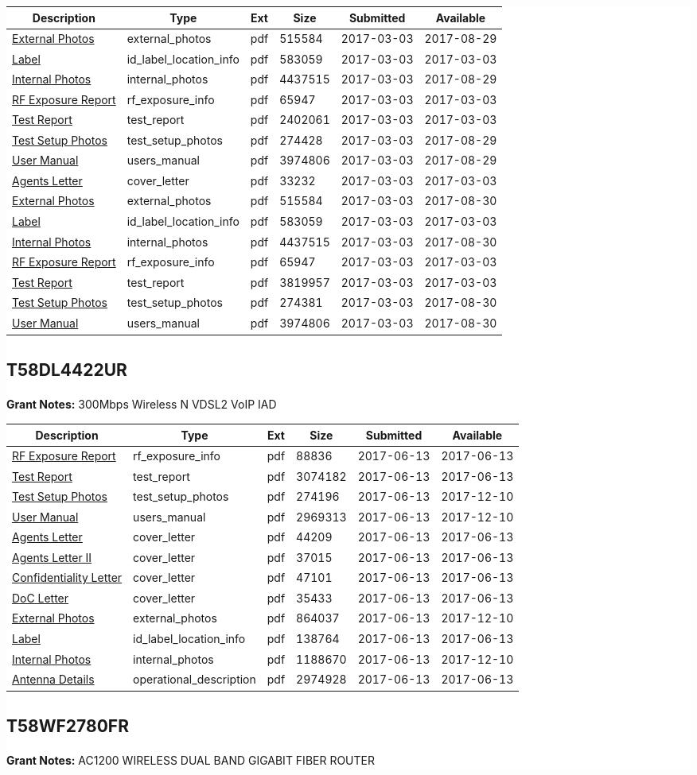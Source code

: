 | Description | Type | Ext | Size | Submitted | Available |
| ----------- | ---- | --- | ---- | --------- | --------- |
| [External Photos](T58DL4480VR/2c0d209dc4741afebdb8a9eccaa08252/3304307.pdf) | external_photos | pdf | 515584 | 2017-03-03 | 2017-08-29 |
| [Label](T58DL4480VR/2c0d209dc4741afebdb8a9eccaa08252/3304304.pdf) | id_label_location_info | pdf | 583059 | 2017-03-03 | 2017-03-03 |
| [Internal Photos](T58DL4480VR/2c0d209dc4741afebdb8a9eccaa08252/3304319.pdf) | internal_photos | pdf | 4437515 | 2017-03-03 | 2017-08-29 |
| [RF Exposure Report](T58DL4480VR/2c0d209dc4741afebdb8a9eccaa08252/3304323.pdf) | rf_exposure_info | pdf | 65947 | 2017-03-03 | 2017-03-03 |
| [Test Report](T58DL4480VR/2c0d209dc4741afebdb8a9eccaa08252/3304314.pdf) | test_report | pdf | 2402061 | 2017-03-03 | 2017-03-03 |
| [Test Setup Photos](T58DL4480VR/2c0d209dc4741afebdb8a9eccaa08252/3304315.pdf) | test_setup_photos | pdf | 274428 | 2017-03-03 | 2017-08-29 |
| [User Manual](T58DL4480VR/2c0d209dc4741afebdb8a9eccaa08252/3304316.pdf) | users_manual | pdf | 3974806 | 2017-03-03 | 2017-08-29 |
| [Agents Letter](T58DL4480VR/131cb8dbbf6f20fafbebe78f712a9f88/3304330.pdf) | cover_letter | pdf | 33232 | 2017-03-03 | 2017-03-03 |
| [External Photos](T58DL4480VR/131cb8dbbf6f20fafbebe78f712a9f88/3304307.pdf) | external_photos | pdf | 515584 | 2017-03-03 | 2017-08-30 |
| [Label](T58DL4480VR/131cb8dbbf6f20fafbebe78f712a9f88/3304304.pdf) | id_label_location_info | pdf | 583059 | 2017-03-03 | 2017-03-03 |
| [Internal Photos](T58DL4480VR/131cb8dbbf6f20fafbebe78f712a9f88/3304319.pdf) | internal_photos | pdf | 4437515 | 2017-03-03 | 2017-08-30 |
| [RF Exposure Report](T58DL4480VR/131cb8dbbf6f20fafbebe78f712a9f88/3304323.pdf) | rf_exposure_info | pdf | 65947 | 2017-03-03 | 2017-03-03 |
| [Test Report](T58DL4480VR/131cb8dbbf6f20fafbebe78f712a9f88/3304313.pdf) | test_report | pdf | 3819957 | 2017-03-03 | 2017-03-03 |
| [Test Setup Photos](T58DL4480VR/131cb8dbbf6f20fafbebe78f712a9f88/3304317.pdf) | test_setup_photos | pdf | 274381 | 2017-03-03 | 2017-08-30 |
| [User Manual](T58DL4480VR/131cb8dbbf6f20fafbebe78f712a9f88/3304316.pdf) | users_manual | pdf | 3974806 | 2017-03-03 | 2017-08-30 |
## T58DL4422UR
**Grant Notes:** 300Mbps Wireless N VDSL2 VoIP IAD

| Description | Type | Ext | Size | Submitted | Available |
| ----------- | ---- | --- | ---- | --------- | --------- |
| [RF Exposure Report](T58DL4422UR/908c12c0afbe7dadf5e59da66252d955/3423302.pdf) | rf_exposure_info | pdf | 88836 | 2017-06-13 | 2017-06-13 |
| [Test Report](T58DL4422UR/908c12c0afbe7dadf5e59da66252d955/3423297.pdf) | test_report | pdf | 3074182 | 2017-06-13 | 2017-06-13 |
| [Test Setup Photos	](T58DL4422UR/908c12c0afbe7dadf5e59da66252d955/3423298.pdf) | test_setup_photos | pdf | 274196 | 2017-06-13 | 2017-12-10 |
| [User Manual](T58DL4422UR/908c12c0afbe7dadf5e59da66252d955/3423299.pdf) | users_manual | pdf | 2969313 | 2017-06-13 | 2017-12-10 |
| [Agents Letter](T58DL4422UR/908c12c0afbe7dadf5e59da66252d955/3423305.pdf) | cover_letter | pdf | 44209 | 2017-06-13 | 2017-06-13 |
| [Agents Letter II](T58DL4422UR/908c12c0afbe7dadf5e59da66252d955/3423306.pdf) | cover_letter | pdf | 37015 | 2017-06-13 | 2017-06-13 |
| [Confidentiality Letter](T58DL4422UR/908c12c0afbe7dadf5e59da66252d955/3423307.pdf) | cover_letter | pdf | 47101 | 2017-06-13 | 2017-06-13 |
| [DoC Letter](T58DL4422UR/908c12c0afbe7dadf5e59da66252d955/3423308.pdf) | cover_letter | pdf | 35433 | 2017-06-13 | 2017-06-13 |
| [External Photos](T58DL4422UR/908c12c0afbe7dadf5e59da66252d955/3423294.pdf) | external_photos | pdf | 864037 | 2017-06-13 | 2017-12-10 |
| [Label](T58DL4422UR/908c12c0afbe7dadf5e59da66252d955/3423293.pdf) | id_label_location_info | pdf | 138764 | 2017-06-13 | 2017-06-13 |
| [Internal Photos](T58DL4422UR/908c12c0afbe7dadf5e59da66252d955/3423300.pdf) | internal_photos | pdf | 1188670 | 2017-06-13 | 2017-12-10 |
| [Antenna Details](T58DL4422UR/908c12c0afbe7dadf5e59da66252d955/3423304.pdf) | operational_description | pdf | 2974928 | 2017-06-13 | 2017-06-13 |
## T58WF2780FR
**Grant Notes:** AC1200 WIRELESS DUAL BAND GIGABIT FIBER ROUTER
